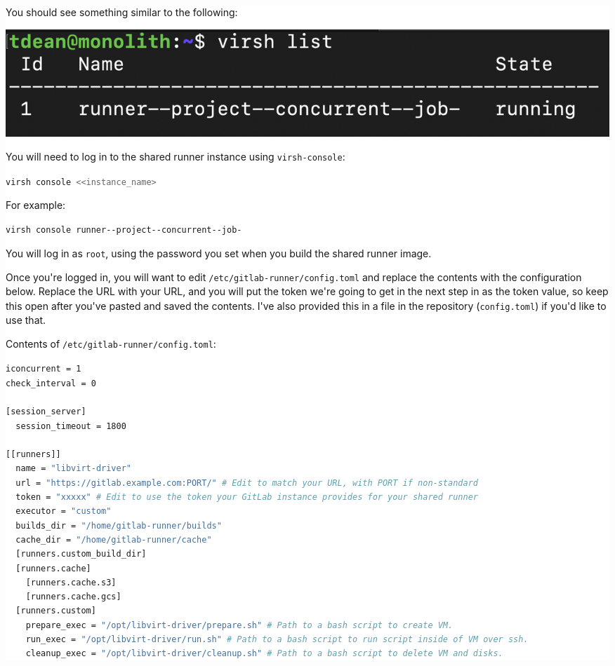 You should see something similar to the following:

![Shared Runner: Running!](images/Screen%20Shot%202023-02-20%20at%203.21.17%20PM.png)

You will need to log in to the shared runner instance using `virsh-console`:
```bash
virsh console <<instance_name>
```

For example:
```bash
virsh console runner--project--concurrent--job-
```

You will log in as `root`, using the password you set when you build the shared runner image.

Once you're logged in, you will want to edit `/etc/gitlab-runner/config.toml` and replace the contents with the configuration below.  Replace the URL with your URL, and you will put the token we're going to get in the next step in as the token value, so keep this open after you've pasted and saved the contents.  I've also provided this in a file in the repository (`config.toml`) if you'd like to use that.

Contents of `/etc/gitlab-runner/config.toml`:
```bash
iconcurrent = 1
check_interval = 0

[session_server]
  session_timeout = 1800

[[runners]]
  name = "libvirt-driver"
  url = "https://gitlab.example.com:PORT/" # Edit to match your URL, with PORT if non-standard
  token = "xxxxx" # Edit to use the token your GitLab instance provides for your shared runner
  executor = "custom"
  builds_dir = "/home/gitlab-runner/builds"
  cache_dir = "/home/gitlab-runner/cache"
  [runners.custom_build_dir]
  [runners.cache]
    [runners.cache.s3]
    [runners.cache.gcs]
  [runners.custom]
    prepare_exec = "/opt/libvirt-driver/prepare.sh" # Path to a bash script to create VM.
    run_exec = "/opt/libvirt-driver/run.sh" # Path to a bash script to run script inside of VM over ssh.
    cleanup_exec = "/opt/libvirt-driver/cleanup.sh" # Path to a bash script to delete VM and disks.
```
